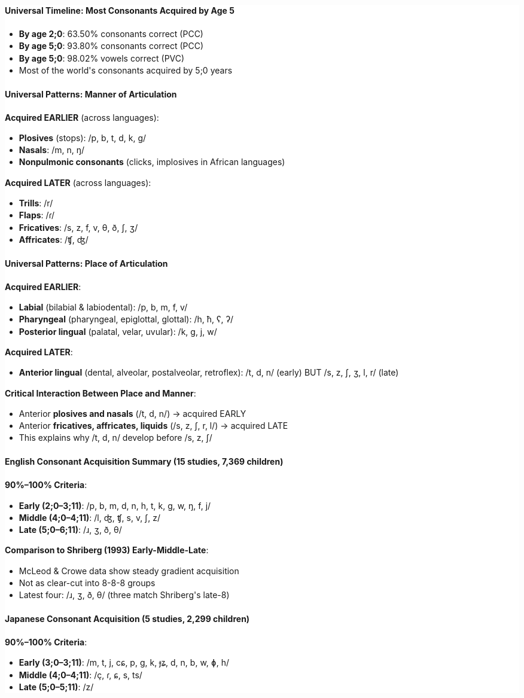 #### Universal Timeline: Most Consonants Acquired by Age 5
- **By age 2;0**: 63.50% consonants correct (PCC)
- **By age 5;0**: 93.80% consonants correct (PCC)
- **By age 5;0**: 98.02% vowels correct (PVC)
- Most of the world's consonants acquired by 5;0 years

#### Universal Patterns: Manner of Articulation

**Acquired EARLIER** (across languages):
- **Plosives** (stops): /p, b, t, d, k, g/
- **Nasals**: /m, n, ŋ/
- **Nonpulmonic consonants** (clicks, implosives in African languages)

**Acquired LATER** (across languages):
- **Trills**: /r/
- **Flaps**: /ɾ/
- **Fricatives**: /s, z, f, v, θ, ð, ʃ, ʒ/
- **Affricates**: /ʧ, ʤ/

#### Universal Patterns: Place of Articulation

**Acquired EARLIER**:
- **Labial** (bilabial & labiodental): /p, b, m, f, v/
- **Pharyngeal** (pharyngeal, epiglottal, glottal): /h, ħ, ʕ, ʔ/
- **Posterior lingual** (palatal, velar, uvular): /k, g, j, w/

**Acquired LATER**:
- **Anterior lingual** (dental, alveolar, postalveolar, retroflex): /t, d, n/ (early) BUT /s, z, ʃ, ʒ, l, r/ (late)

**Critical Interaction Between Place and Manner**:
- Anterior **plosives and nasals** (/t, d, n/) → acquired EARLY
- Anterior **fricatives, affricates, liquids** (/s, z, ʃ, r, l/) → acquired LATE
- This explains why /t, d, n/ develop before /s, z, ʃ/

#### English Consonant Acquisition Summary (15 studies, 7,369 children)

**90%–100% Criteria**:
- **Early (2;0–3;11)**: /p, b, m, d, n, h, t, k, g, w, ŋ, f, j/
- **Middle (4;0–4;11)**: /l, ʤ, ʧ, s, v, ʃ, z/
- **Late (5;0–6;11)**: /ɹ, ʒ, ð, θ/

**Comparison to Shriberg (1993) Early-Middle-Late**:
- McLeod & Crowe data show steady gradient acquisition
- Not as clear-cut into 8-8-8 groups
- Latest four: /ɹ, ʒ, ð, θ/ (three match Shriberg's late-8)

#### Japanese Consonant Acquisition (5 studies, 2,299 children)

**90%–100% Criteria**:
- **Early (3;0–3;11)**: /m, t, j, cɕ, p, g, k, ɟʑ, d, n, b, w, ɸ, h/
- **Middle (4;0–4;11)**: /ç, ɾ, ɕ, s, ts/
- **Late (5;0–5;11)**: /z/
